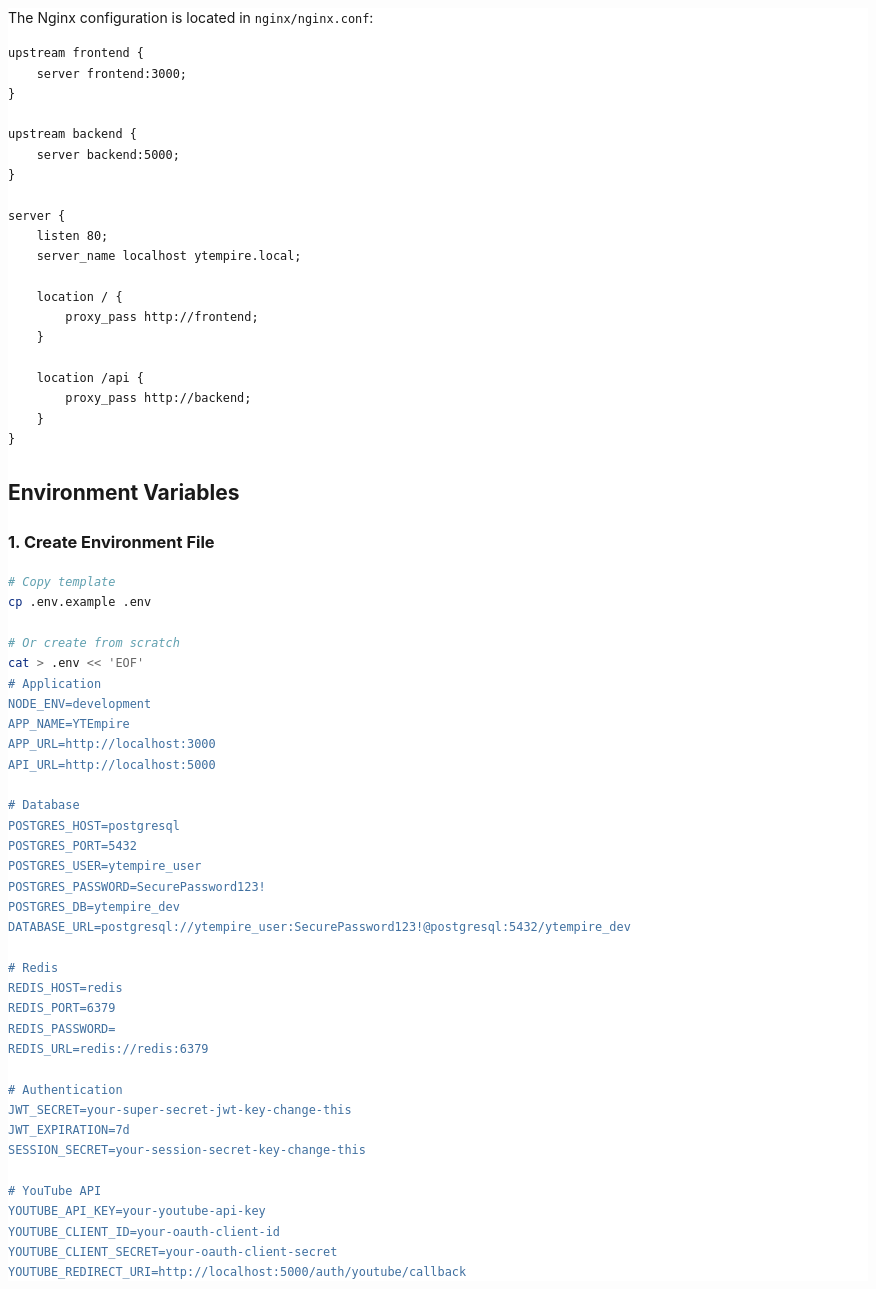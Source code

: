 The Nginx configuration is located in `nginx/nginx.conf`:
```nginx
upstream frontend {
    server frontend:3000;
}

upstream backend {
    server backend:5000;
}

server {
    listen 80;
    server_name localhost ytempire.local;

    location / {
        proxy_pass http://frontend;
    }

    location /api {
        proxy_pass http://backend;
    }
}
```

## Environment Variables

### 1. Create Environment File

```bash
# Copy template
cp .env.example .env

# Or create from scratch
cat > .env << 'EOF'
# Application
NODE_ENV=development
APP_NAME=YTEmpire
APP_URL=http://localhost:3000
API_URL=http://localhost:5000

# Database
POSTGRES_HOST=postgresql
POSTGRES_PORT=5432
POSTGRES_USER=ytempire_user
POSTGRES_PASSWORD=SecurePassword123!
POSTGRES_DB=ytempire_dev
DATABASE_URL=postgresql://ytempire_user:SecurePassword123!@postgresql:5432/ytempire_dev

# Redis
REDIS_HOST=redis
REDIS_PORT=6379
REDIS_PASSWORD=
REDIS_URL=redis://redis:6379

# Authentication
JWT_SECRET=your-super-secret-jwt-key-change-this
JWT_EXPIRATION=7d
SESSION_SECRET=your-session-secret-key-change-this

# YouTube API
YOUTUBE_API_KEY=your-youtube-api-key
YOUTUBE_CLIENT_ID=your-oauth-client-id
YOUTUBE_CLIENT_SECRET=your-oauth-client-secret
YOUTUBE_REDIRECT_URI=http://localhost:5000/auth/youtube/callback
```